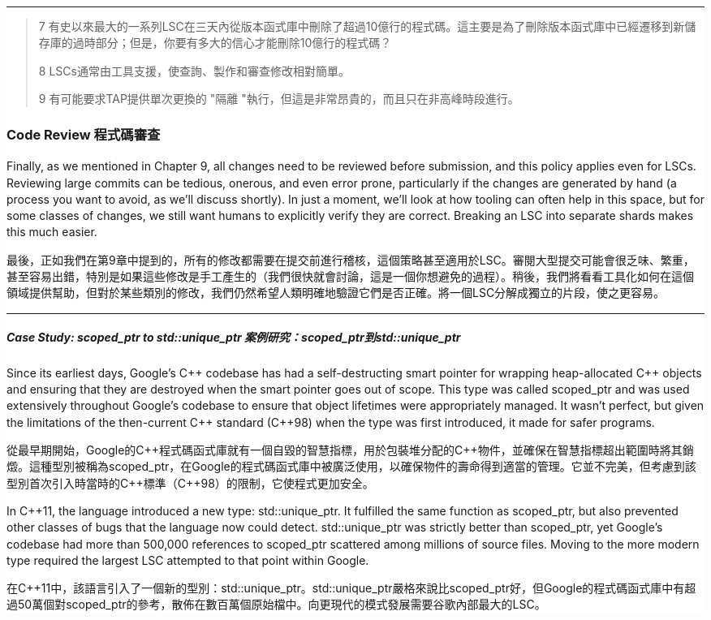 -----

> [^7]: The largest series of LSCs ever executed removed more than one billion lines of code from the repository over the course of three days. This was largely to remove an obsolete part of the repository that had been migrated to a new home; but still, how confident do you have to be to delete one billion lines of code?
>
> 7 有史以來最大的一系列LSC在三天內從版本函式庫中刪除了超過10億行的程式碼。這主要是為了刪除版本函式庫中已經遷移到新儲存庫的過時部分；但是，你要有多大的信心才能刪除10億行的程式碼？
>  
> [^8]: LSCs are usually supported by tools that make finding, making, and reviewing changes relatively straightforward.
>
> 8 LSCs通常由工具支援，使查詢、製作和審查修改相對簡單。
>
> [^9]: It is possible to ask TAP for single change “isolated” run, but these are very expensive and are performed only during off-peak hours.
>
> 9 有可能要求TAP提供單次更換的 "隔離 "執行，但這是非常昂貴的，而且只在非高峰時段進行。

### Code Review 程式碼審查

Finally, as we mentioned in Chapter 9, all changes need to be reviewed before submission, and this policy applies even for LSCs. Reviewing large commits can be tedious, onerous, and even error prone, particularly if the changes are generated by hand (a process you want to avoid, as we’ll discuss shortly). In just a moment, we’ll look at how tooling can often help in this space, but for some classes of changes, we still want humans to explicitly verify they are correct. Breaking an LSC into separate shards makes this much easier.

最後，正如我們在第9章中提到的，所有的修改都需要在提交前進行稽核，這個策略甚至適用於LSC。審閱大型提交可能會很乏味、繁重，甚至容易出錯，特別是如果這些修改是手工產生的（我們很快就會討論，這是一個你想避免的過程）。稍後，我們將看看工具化如何在這個領域提供幫助，但對於某些類別的修改，我們仍然希望人類明確地驗證它們是否正確。將一個LSC分解成獨立的片段，使之更容易。

-----

##### Case Study: scoped_ptr to std::unique_ptr  案例研究：scoped_ptr到std::unique_ptr

Since its earliest days, Google’s C++ codebase has had a self-destructing smart pointer for wrapping heap-allocated C++ objects and ensuring that they are destroyed when the smart pointer goes out of scope. This type was called scoped_ptr and was used extensively throughout Google’s codebase to ensure that object lifetimes were appropriately managed. It wasn’t perfect, but given the limitations of the then-current C++ standard (C++98) when the type was first introduced, it made for safer programs.

從最早期開始，Google的C++程式碼函式庫就有一個自毀的智慧指標，用於包裝堆分配的C++物件，並確保在智慧指標超出範圍時將其銷燬。這種型別被稱為scoped_ptr，在Google的程式碼函式庫中被廣泛使用，以確保物件的壽命得到適當的管理。它並不完美，但考慮到該型別首次引入時當時的C++標準（C++98）的限制，它使程式更加安全。

In C++11, the language introduced a new type: std::unique_ptr. It fulfilled the same function as scoped_ptr, but also prevented other classes of bugs that the language now could detect. std::unique_ptr was strictly better than scoped_ptr, yet Google’s codebase had more than 500,000 references to scoped_ptr scattered among millions of source files. Moving to the more modern type required the largest LSC attempted to that point within Google.

在C++11中，該語言引入了一個新的型別：std::unique_ptr。std::unique_ptr嚴格來說比scoped_ptr好，但Google的程式碼函式庫中有超過50萬個對scoped_ptr的參考，散佈在數百萬個原始檔中。向更現代的模式發展需要谷歌內部最大的LSC。
